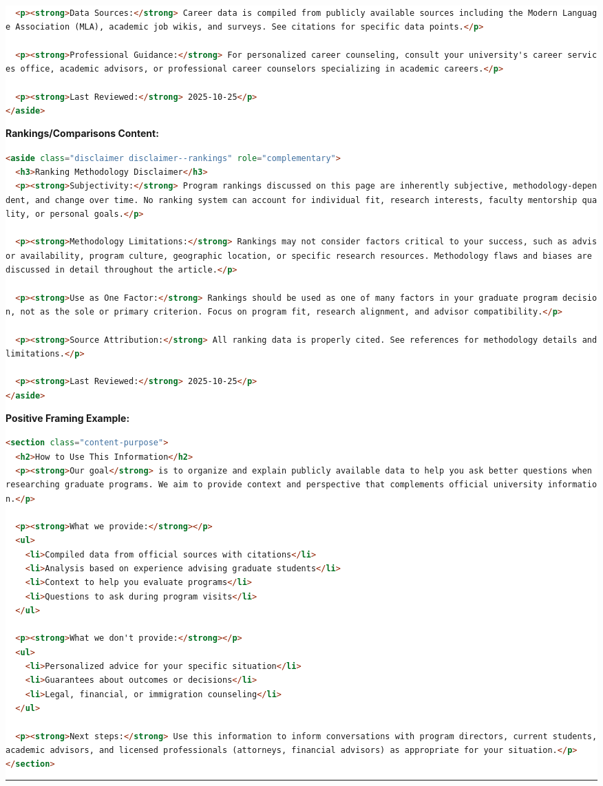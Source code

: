```html
  <p><strong>Data Sources:</strong> Career data is compiled from publicly available sources including the Modern Language Association (MLA), academic job wikis, and surveys. See citations for specific data points.</p>

  <p><strong>Professional Guidance:</strong> For personalized career counseling, consult your university's career services office, academic advisors, or professional career counselors specializing in academic careers.</p>

  <p><strong>Last Reviewed:</strong> 2025-10-25</p>
</aside>
```

**Rankings/Comparisons Content:**
```html
<aside class="disclaimer disclaimer--rankings" role="complementary">
  <h3>Ranking Methodology Disclaimer</h3>
  <p><strong>Subjectivity:</strong> Program rankings discussed on this page are inherently subjective, methodology-dependent, and change over time. No ranking system can account for individual fit, research interests, faculty mentorship quality, or personal goals.</p>

  <p><strong>Methodology Limitations:</strong> Rankings may not consider factors critical to your success, such as advisor availability, program culture, geographic location, or specific research resources. Methodology flaws and biases are discussed in detail throughout the article.</p>

  <p><strong>Use as One Factor:</strong> Rankings should be used as one of many factors in your graduate program decision, not as the sole or primary criterion. Focus on program fit, research alignment, and advisor compatibility.</p>

  <p><strong>Source Attribution:</strong> All ranking data is properly cited. See references for methodology details and limitations.</p>

  <p><strong>Last Reviewed:</strong> 2025-10-25</p>
</aside>
```

**Positive Framing Example:**
```html
<section class="content-purpose">
  <h2>How to Use This Information</h2>
  <p><strong>Our goal</strong> is to organize and explain publicly available data to help you ask better questions when researching graduate programs. We aim to provide context and perspective that complements official university information.</p>

  <p><strong>What we provide:</strong></p>
  <ul>
    <li>Compiled data from official sources with citations</li>
    <li>Analysis based on experience advising graduate students</li>
    <li>Context to help you evaluate programs</li>
    <li>Questions to ask during program visits</li>
  </ul>

  <p><strong>What we don't provide:</strong></p>
  <ul>
    <li>Personalized advice for your specific situation</li>
    <li>Guarantees about outcomes or decisions</li>
    <li>Legal, financial, or immigration counseling</li>
  </ul>

  <p><strong>Next steps:</strong> Use this information to inform conversations with program directors, current students, academic advisors, and licensed professionals (attorneys, financial advisors) as appropriate for your situation.</p>
</section>
```

---